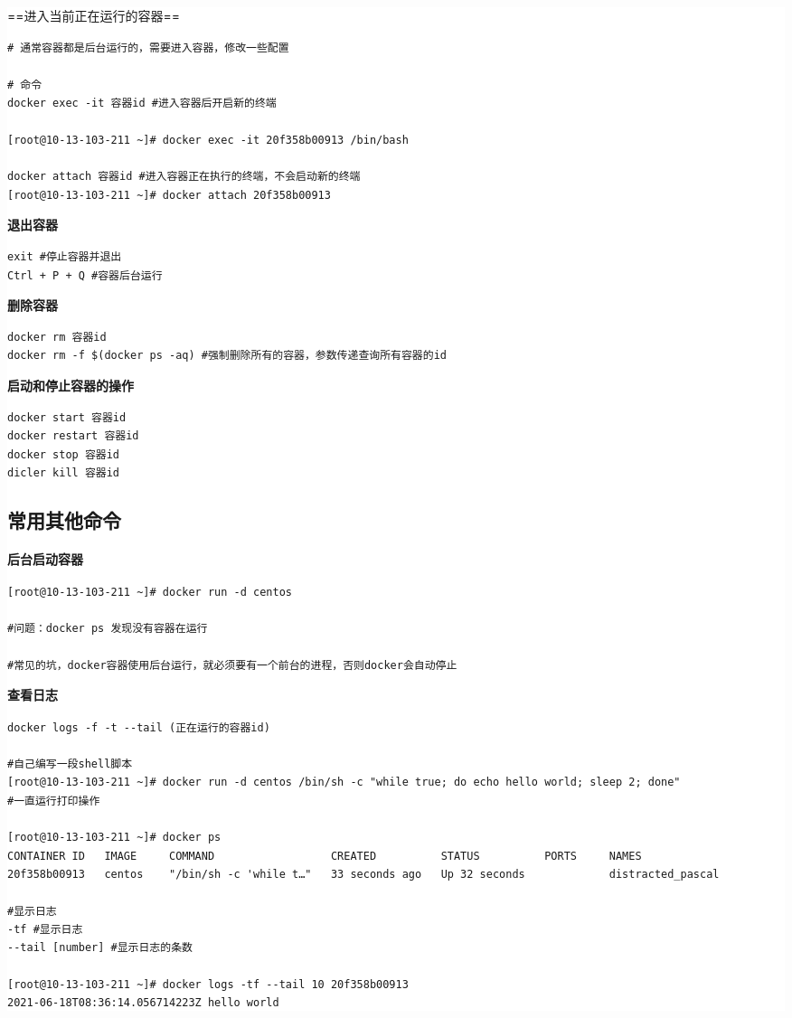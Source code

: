 ==进入当前正在运行的容器==

```shell
# 通常容器都是后台运行的，需要进入容器，修改一些配置

# 命令
docker exec -it 容器id #进入容器后开启新的终端

[root@10-13-103-211 ~]# docker exec -it 20f358b00913 /bin/bash

docker attach 容器id #进入容器正在执行的终端，不会启动新的终端
[root@10-13-103-211 ~]# docker attach 20f358b00913
```

**退出容器**

```shell
exit #停止容器并退出
Ctrl + P + Q #容器后台运行
```

**删除容器**

```shell
docker rm 容器id
docker rm -f $(docker ps -aq) #强制删除所有的容器，参数传递查询所有容器的id
```

**启动和停止容器的操作**

```shell
docker start 容器id
docker restart 容器id
docker stop 容器id
dicler kill 容器id
```

## 常用其他命令

**后台启动容器**

```shell
[root@10-13-103-211 ~]# docker run -d centos

#问题：docker ps 发现没有容器在运行

#常见的坑，docker容器使用后台运行，就必须要有一个前台的进程，否则docker会自动停止
```

**查看日志**

```shell
docker logs -f -t --tail (正在运行的容器id)

#自己编写一段shell脚本
[root@10-13-103-211 ~]# docker run -d centos /bin/sh -c "while true; do echo hello world; sleep 2; done"
#一直运行打印操作

[root@10-13-103-211 ~]# docker ps
CONTAINER ID   IMAGE     COMMAND                  CREATED          STATUS          PORTS     NAMES
20f358b00913   centos    "/bin/sh -c 'while t…"   33 seconds ago   Up 32 seconds             distracted_pascal

#显示日志
-tf #显示日志
--tail [number] #显示日志的条数

[root@10-13-103-211 ~]# docker logs -tf --tail 10 20f358b00913
2021-06-18T08:36:14.056714223Z hello world
```
